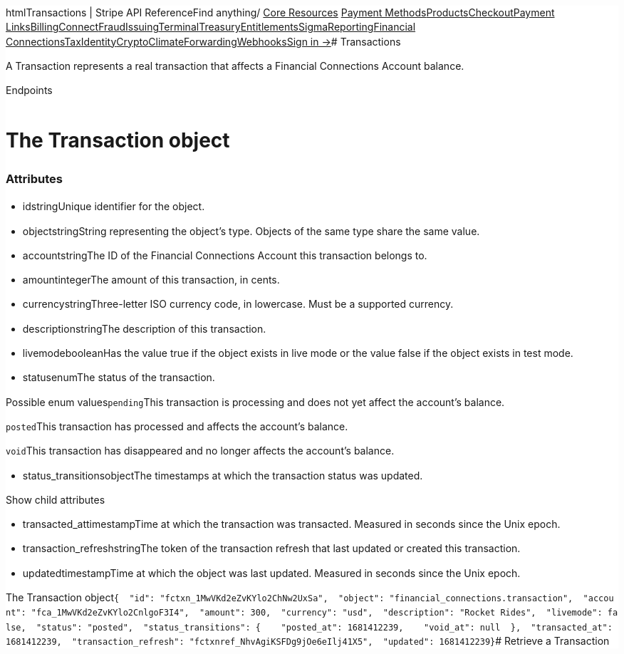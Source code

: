 htmlTransactions | Stripe API Reference[](/api)Find anything/
[Core Resources](#)
[Payment Methods](#)[Products](#)[Checkout](#)[Payment Links](#)[Billing](#)[Connect](#)[Fraud](#)[Issuing](#)[Terminal](#)[Treasury](#)[Entitlements](#)[Sigma](#)[Reporting](#)[Financial Connections](#)[Tax](#)[Identity](#)[Crypto](#)[Climate](#)[Forwarding](#)[Webhooks](#)[Sign in →](https://dashboard.stripe.com/login)# Transactions

A Transaction represents a real transaction that affects a Financial Connections Account balance.

Endpoints
# The Transaction object

### Attributes

- idstringUnique identifier for the object.


- objectstringString representing the object’s type. Objects of the same type share the same value.


- accountstringThe ID of the Financial Connections Account this transaction belongs to.


- amountintegerThe amount of this transaction, in cents.


- currencystringThree-letter ISO currency code, in lowercase. Must be a supported currency.


- descriptionstringThe description of this transaction.


- livemodebooleanHas the value true if the object exists in live mode or the value false if the object exists in test mode.


- statusenumThe status of the transaction.

Possible enum values`pending`This transaction is processing and does not yet affect the account’s balance.

`posted`This transaction has processed and affects the account’s balance.

`void`This transaction has disappeared and no longer affects the account’s balance.


- status_transitionsobjectThe timestamps at which the transaction status was updated.

Show child attributes
- transacted_attimestampTime at which the transaction was transacted. Measured in seconds since the Unix epoch.


- transaction_refreshstringThe token of the transaction refresh that last updated or created this transaction.


- updatedtimestampTime at which the object was last updated. Measured in seconds since the Unix epoch.



The Transaction object`{  "id": "fctxn_1MwVKd2eZvKYlo2ChNw2UxSa",  "object": "financial_connections.transaction",  "account": "fca_1MwVKd2eZvKYlo2CnlgoF3I4",  "amount": 300,  "currency": "usd",  "description": "Rocket Rides",  "livemode": false,  "status": "posted",  "status_transitions": {    "posted_at": 1681412239,    "void_at": null  },  "transacted_at": 1681412239,  "transaction_refresh": "fctxnref_NhvAgiKSFDg9jOe6eIlj41X5",  "updated": 1681412239}`# Retrieve a Transaction
